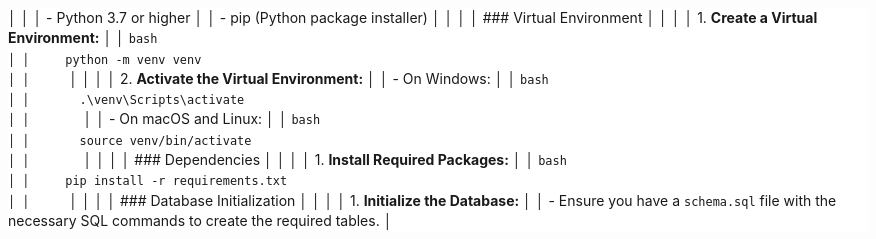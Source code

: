 │                                                                                                                                                       │
│  - Python 3.7 or higher                                                                                                                               │
│  - pip (Python package installer)                                                                                                                     │
│                                                                                                                                                       │
│  ### Virtual Environment                                                                                                                              │
│                                                                                                                                                       │
│  1. **Create a Virtual Environment:**                                                                                                                 │
│     ```bash                                                                                                                                           │
│     python -m venv venv                                                                                                                               │
│     ```                                                                                                                                               │
│                                                                                                                                                       │
│  2. **Activate the Virtual Environment:**                                                                                                             │
│     - On Windows:                                                                                                                                     │
│       ```bash                                                                                                                                         │
│       .\venv\Scripts\activate                                                                                                                         │
│       ```                                                                                                                                             │
│     - On macOS and Linux:                                                                                                                             │
│       ```bash                                                                                                                                         │
│       source venv/bin/activate                                                                                                                        │
│       ```                                                                                                                                             │
│                                                                                                                                                       │
│  ### Dependencies                                                                                                                                     │
│                                                                                                                                                       │
│  1. **Install Required Packages:**                                                                                                                    │
│     ```bash                                                                                                                                           │
│     pip install -r requirements.txt                                                                                                                   │
│     ```                                                                                                                                               │
│                                                                                                                                                       │
│  ### Database Initialization                                                                                                                          │
│                                                                                                                                                       │
│  1. **Initialize the Database:**                                                                                                                      │
│     - Ensure you have a `schema.sql` file with the necessary SQL commands to create the required tables.                                              │